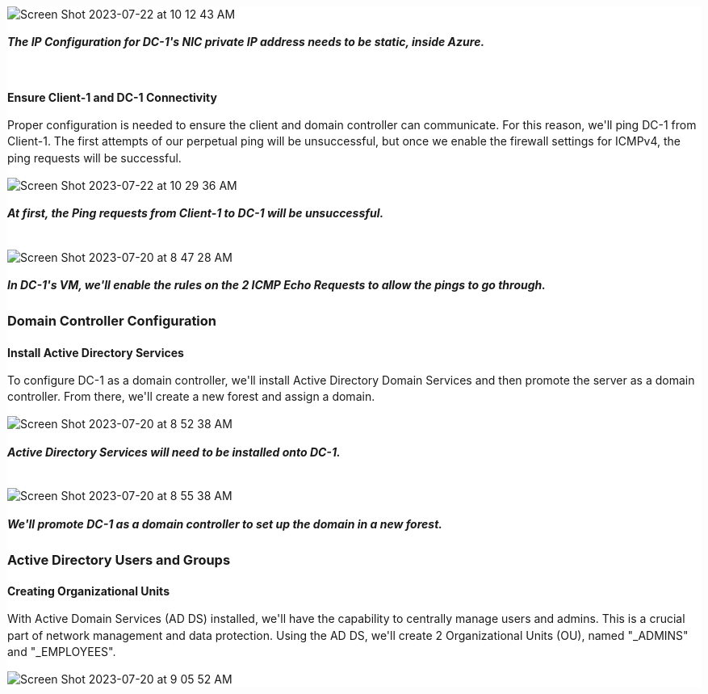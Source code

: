 <img width="477" alt="Screen Shot 2023-07-22 at 10 12 43 AM" src="https://github.com/yeahglo/configure-ad/assets/91516100/e76160cd-930e-42ea-a40b-a9bee25c5d6f">

**_The IP Configuration for DC-1's NIC private IP address needs to be static, inside Azure._**

<br/>

**Ensure Client-1 and DC-1 Connectivity**
<p>
Proper configuration is needed to ensure the client and domain controller can communicate. For this reason, we'll ping DC-1 from Client-1. The first attempts of our perpetual ping will be unsuccessful, but once we enable the firewall settings for ICMPv4, the ping requests will be successful.
</p>

<img width="958" alt="Screen Shot 2023-07-22 at 10 29 36 AM" src="https://github.com/yeahglo/configure-ad/assets/91516100/894b2bcd-8068-4966-8943-9bdb5fe64877">

**_At first, the Ping requests from Client-1 to DC-1 will be unsuccessful._**

<br/>

<img width="1278" alt="Screen Shot 2023-07-20 at 8 47 28 AM" src="https://github.com/yeahglo/configure-ad/assets/91516100/38efba49-ba22-4b8c-93f9-ae29a7d0d3c4">

**_In DC-1's VM, we'll enable the rules on the 2 ICMP Echo Requests to allow the pings to go through._**


<h3>Domain Controller Configuration</h3>

<p></p>

**Install Active Directory Services**

<p>
To configure DC-1 as a domain controller, we'll install Active Directory Domain Services and then promote the server as a domain controller. From there, we'll create a new forest and assign a domain.
</p>

<img width="789" alt="Screen Shot 2023-07-20 at 8 52 38 AM" src="https://github.com/yeahglo/configure-ad/assets/91516100/c6ae4e2a-66a5-444f-b10f-f839ea907201">

**_Active Directory Services will need to be installed onto DC-1._**

<br/>

<img width="760" alt="Screen Shot 2023-07-20 at 8 55 38 AM" src="https://github.com/yeahglo/configure-ad/assets/91516100/b7d722f6-308b-4835-803f-75aa85c67433">

**_We'll promote DC-1 as a domain controller to set up the domain in a new forest._**


<h3>Active Directory Users and Groups</h3>

**Creating Organizational Units**

<p>
With Active Domain Services (AD DS) installed, we'll have the capability to centrally manage users and admins. This is a crucial part of network management and data protection. Using the AD DS, we'll create 2 Organizational Units (OU), named "_ADMINS" and "_EMPLOYEES".
</p>

<img width="539" alt="Screen Shot 2023-07-20 at 9 05 52 AM" src="https://github.com/yeahglo/configure-ad/assets/91516100/02a22f31-0928-458e-8f29-d41766f0a01e">
